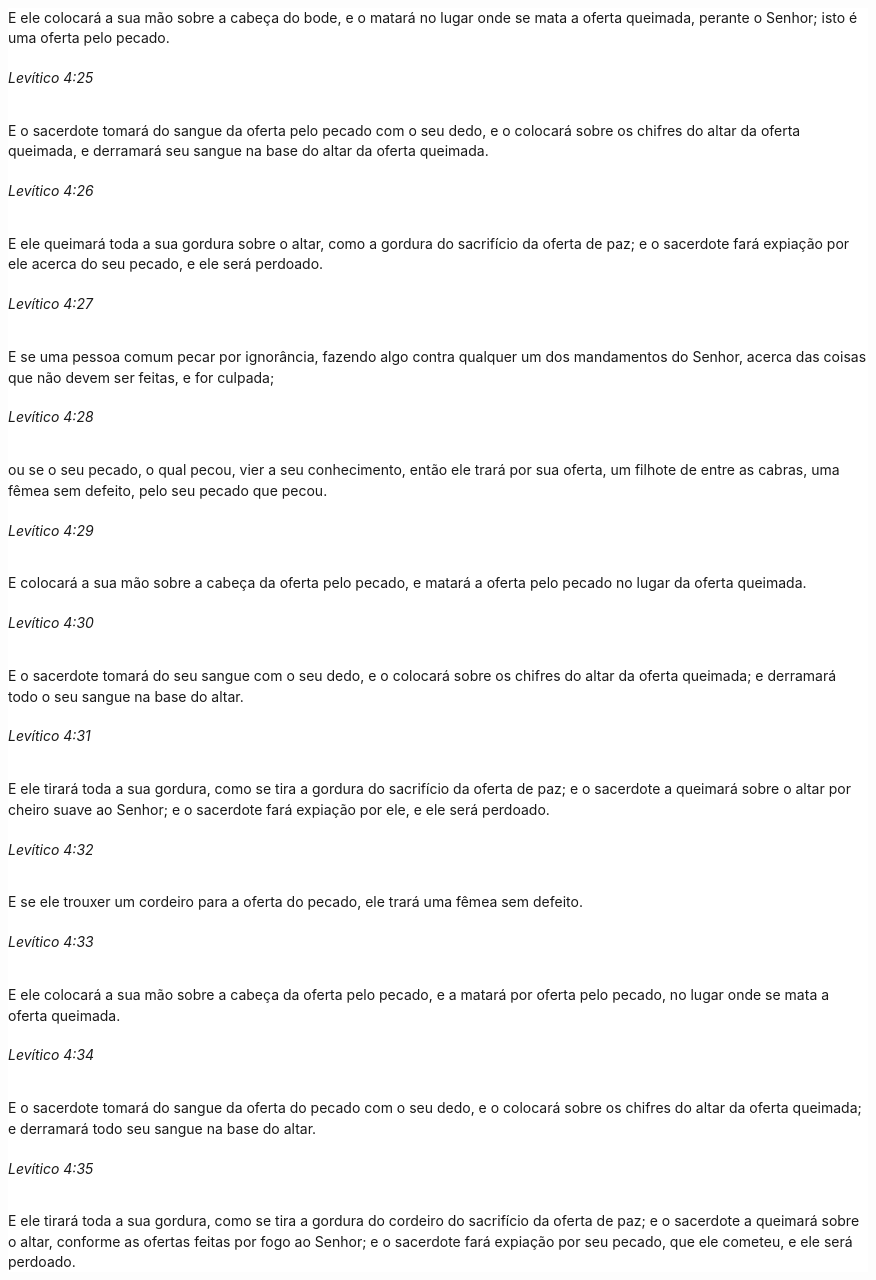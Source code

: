E ele colocará a sua mão sobre a cabeça do bode, e o matará no lugar onde se mata a oferta queimada, perante o Senhor; isto é uma oferta pelo pecado.

###### Levítico 4:25

E o sacerdote tomará do sangue da oferta pelo pecado com o seu dedo, e o colocará sobre os chifres do altar da oferta queimada, e derramará seu sangue na base do altar da oferta queimada.

###### Levítico 4:26

E ele queimará toda a sua gordura sobre o altar, como a gordura do sacrifício da oferta de paz; e o sacerdote fará expiação por ele acerca do seu pecado, e ele será perdoado.

###### Levítico 4:27

E se uma pessoa comum pecar por ignorância, fazendo algo contra qualquer um dos mandamentos do Senhor, acerca das coisas que não devem ser feitas, e for culpada;

###### Levítico 4:28

ou se o seu pecado, o qual pecou, vier a seu conhecimento, então ele trará por sua oferta, um filhote de entre as cabras, uma fêmea sem defeito, pelo seu pecado que pecou.

###### Levítico 4:29

E colocará a sua mão sobre a cabeça da oferta pelo pecado, e matará a oferta pelo pecado no lugar da oferta queimada.

###### Levítico 4:30

E o sacerdote tomará do seu sangue com o seu dedo, e o colocará sobre os chifres do altar da oferta queimada; e derramará todo o seu sangue na base do altar.

###### Levítico 4:31

E ele tirará toda a sua gordura, como se tira a gordura do sacrifício da oferta de paz; e o sacerdote a queimará sobre o altar por cheiro suave ao Senhor; e o sacerdote fará expiação por ele, e ele será perdoado.

###### Levítico 4:32

E se ele trouxer um cordeiro para a oferta do pecado, ele trará uma fêmea sem defeito.

###### Levítico 4:33

E ele colocará a sua mão sobre a cabeça da oferta pelo pecado, e a matará por oferta pelo pecado, no lugar onde se mata a oferta queimada.

###### Levítico 4:34

E o sacerdote tomará do sangue da oferta do pecado com o seu dedo, e o colocará sobre os chifres do altar da oferta queimada; e derramará todo seu sangue na base do altar.

###### Levítico 4:35

E ele tirará toda a sua gordura, como se tira a gordura do cordeiro do sacrifício da oferta de paz; e o sacerdote a queimará sobre o altar, conforme as ofertas feitas por fogo ao Senhor; e o sacerdote fará expiação por seu pecado, que ele cometeu, e ele será perdoado.

